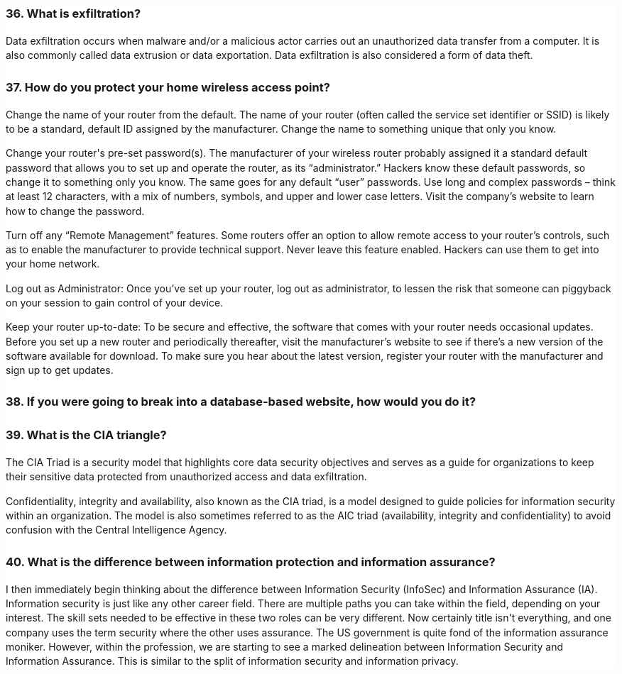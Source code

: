 

### 36. What is exfiltration?

Data exfiltration occurs when malware and/or a malicious actor carries out an unauthorized data transfer from a computer. It is also commonly called data extrusion or data exportation. Data exfiltration is also considered a form of data theft.

### 37. How do you protect your home wireless access point?

Change the name of your router from the default. The name of your router (often called the service set identifier or SSID) is likely to be a standard, default ID assigned by the manufacturer. Change the name to something unique that only you know.

Change your router's pre-set password(s). The manufacturer of your wireless router probably assigned it a standard default password that allows you to set up and operate the router, as its “administrator.” Hackers know these default passwords, so change it to something only you know.  The same goes for any default “user” passwords. Use long and complex passwords – think at least 12 characters, with a mix of numbers, symbols, and upper and lower case letters. Visit the company’s website to learn how to change the password.

Turn off any “Remote Management” features. Some routers offer an option to allow remote access to your router’s controls, such as to enable the manufacturer to provide technical support.  Never leave this feature enabled. Hackers can use them to get into your home network.   

Log out as Administrator: Once you’ve set up your router, log out as administrator, to lessen the risk that someone can piggyback on your session to gain control of your device.

Keep your router up-to-date: To be secure and effective, the software that comes with your router needs occasional updates. Before you set up a new router and periodically thereafter, visit the manufacturer’s website to see if there’s a new version of the software available for download. To make sure you hear about the latest version, register your router with the manufacturer and sign up to get updates.


### 38. If you were going to break into a database-based website, how would you do it?



### 39. What is the CIA triangle?

The CIA Triad is a security model that highlights core data security objectives and serves as a guide for organizations to keep their sensitive data protected from unauthorized access and data exfiltration.

Confidentiality, integrity and availability, also known as the CIA triad, is a model designed to guide policies for information security within an organization. The model is also sometimes referred to as the AIC triad (availability, integrity and confidentiality) to avoid confusion with the Central Intelligence Agency.

### 40. What is the difference between information protection and information assurance?

I then immediately begin thinking about the difference between Information Security (InfoSec) and Information Assurance (IA). Information security is just like any other career field. There are multiple paths you can take within the field, depending on your interest. The skill sets needed to be effective in these two roles can be very different. Now certainly title isn't everything, and one company uses the term security where the other uses assurance. The US government is quite fond of the information assurance moniker. However, within the profession, we are starting to see a marked delineation between Information Security and Information Assurance. This is similar to the split of information security and information privacy.
